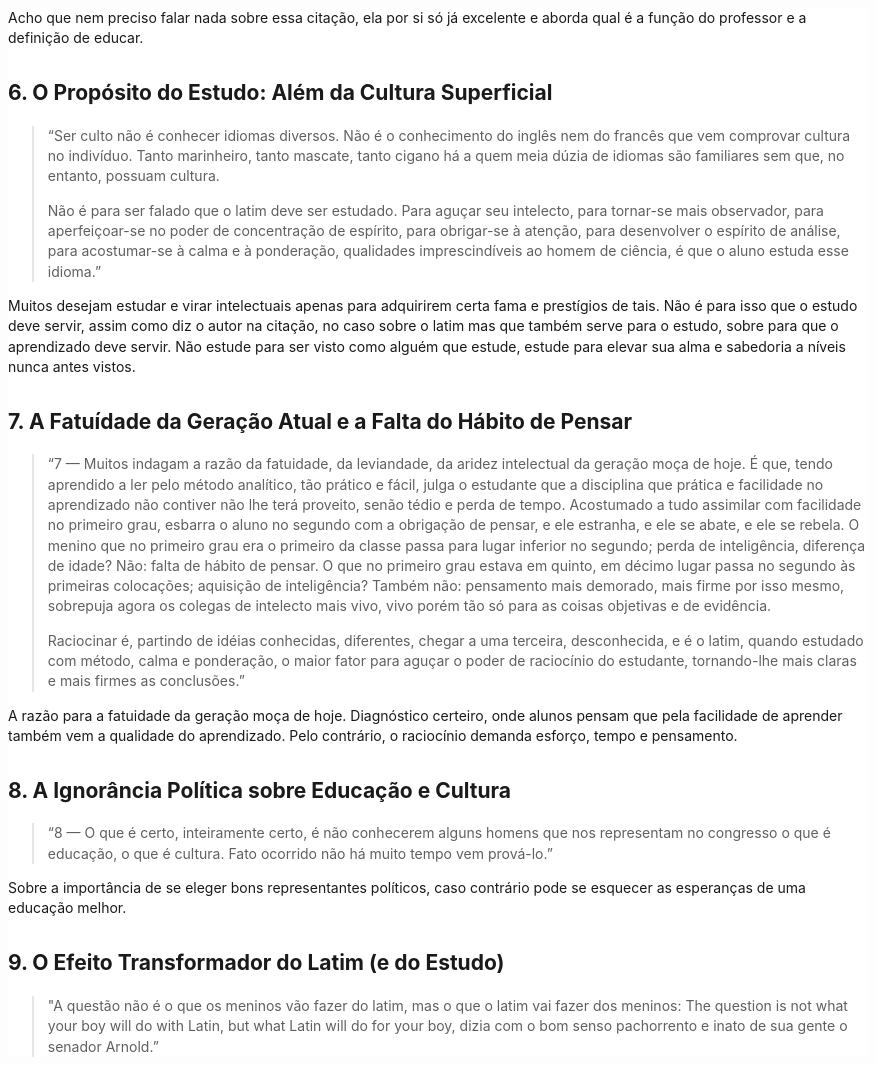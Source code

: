 Acho que nem preciso falar nada sobre essa citação, ela por si só já excelente e aborda qual é a função do professor e a definição de educar. 

## 6. O Propósito do Estudo: Além da Cultura Superficial
>“Ser culto não é conhecer idiomas diversos. Não é o conhecimento do inglês nem do francês que vem comprovar cultura no indivíduo. Tanto marinheiro, tanto mascate, tanto cigano há a quem meia dúzia de idiomas são familiares sem que, no entanto, possuam cultura.
>
>Não é para ser falado que o latim deve ser estudado. Para aguçar seu intelecto, para tornar-se mais observador, para aperfeiçoar-se no poder de concentração de espírito, para obrigar-se à atenção, para desenvolver o espírito de análise, para acostumar-se à calma e à ponderação, qualidades imprescindíveis ao homem de ciência, é que o aluno estuda esse idioma.”

Muitos desejam estudar e virar intelectuais apenas para adquirirem certa fama e prestígios de tais. Não é para isso que o estudo deve servir, assim como diz o autor na citação, no caso sobre o latim mas que também serve para o estudo, sobre para que o aprendizado deve servir. Não estude para ser visto como alguém que estude, estude para elevar sua alma e sabedoria a níveis nunca antes vistos.

## 7. A Fatuídade da Geração Atual e a Falta do Hábito de Pensar
>“7 — Muitos indagam a razão da fatuidade, da leviandade, da aridez intelectual da geração moça de hoje. É que, tendo aprendido a ler pelo método analítico, tão prático e fácil, julga o estudante que a disciplina que prática e facilidade no aprendizado não contiver não lhe terá proveito, senão tédio e perda de tempo. Acostumado a tudo assimilar com facilidade no primeiro grau, esbarra o aluno no segundo com a obrigação de pensar, e ele estranha, e ele se abate, e ele se rebela. O menino que no primeiro grau era o primeiro da classe passa para lugar inferior no segundo; perda de inteligência, diferença de idade? Não: falta de hábito de pensar. O que no primeiro grau estava em quinto, em décimo lugar passa no segundo às primeiras colocações; aquisição de inteligência? Também não: pensamento mais demorado, mais firme por isso mesmo, sobrepuja agora os colegas de intelecto mais vivo, vivo porém tão só para as coisas objetivas e de evidência.
>
>Raciocinar é, partindo de idéias conhecidas, diferentes, chegar a uma terceira, desconhecida, e é o latim, quando estudado com método, calma e ponderação, o maior fator para aguçar o poder de raciocínio do estudante, tornando-lhe mais claras e mais firmes as conclusões.”

A razão para a fatuidade da geração moça de hoje. Diagnóstico certeiro, onde alunos pensam que pela facilidade de aprender também vem a qualidade do aprendizado. Pelo contrário, o raciocínio demanda esforço, tempo e pensamento. 

## 8. A Ignorância Política sobre Educação e Cultura
>“8 — O que é certo, inteiramente certo, é não conhecerem alguns homens que nos representam no congresso o que é educação, o que é cultura. Fato ocorrido não há muito tempo vem prová-lo.”

Sobre a importância de se eleger bons representantes políticos, caso contrário pode se esquecer as esperanças de uma educação melhor.

## 9. O Efeito Transformador do Latim (e do Estudo)
>"A questão não é o que os meninos vão fazer do latim, mas o que o latim vai fazer dos meninos: The question is not what your boy will do with Latin, but what Latin will do for your boy, dizia com o bom senso pachorrento e inato de sua gente o senador Arnold.”
